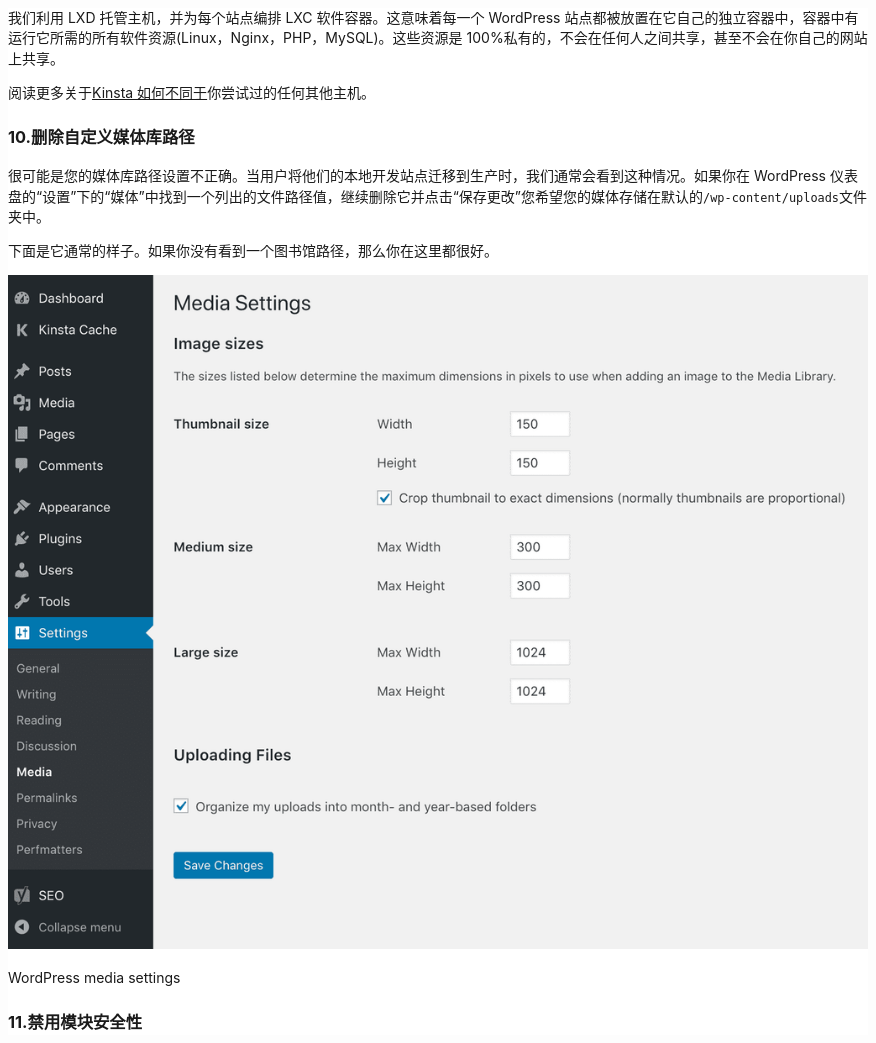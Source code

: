 我们利用 LXD 托管主机，并为每个站点编排 LXC 软件容器。这意味着每一个 WordPress 站点都被放置在它自己的独立容器中，容器中有运行它所需的所有软件资源(Linux，Nginx，PHP，MySQL)。这些资源是 100%私有的，不会在任何人之间共享，甚至不会在你自己的网站上共享。

阅读更多关于[Kinsta 如何不同于](https://kinsta.com/why-us/)你尝试过的任何其他主机。

### 10.删除自定义媒体库路径

很可能是您的媒体库路径设置不正确。当用户将他们的本地开发站点迁移到生产时，我们通常会看到这种情况。如果你在 WordPress 仪表盘的“设置”下的“媒体”中找到一个列出的文件路径值，继续删除它并点击“保存更改”您希望您的媒体存储在默认的`/wp-content/uploads`文件夹中。

下面是它通常的样子。如果你没有看到一个图书馆路径，那么你在这里都很好。

![WordPress media settings](img/feefeb8f01d6fe6173bcc5695e34c369.png)

WordPress media settings



### 11.禁用模块安全性
